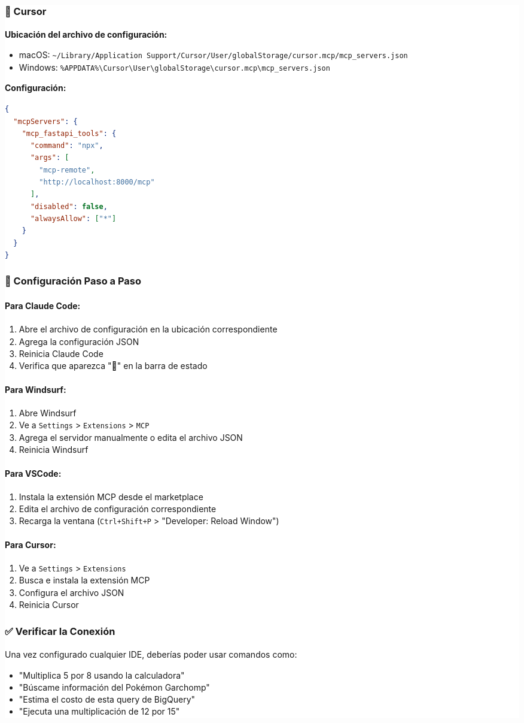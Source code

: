### 🎯 Cursor

**Ubicación del archivo de configuración:**
- macOS: `~/Library/Application Support/Cursor/User/globalStorage/cursor.mcp/mcp_servers.json`
- Windows: `%APPDATA%\Cursor\User\globalStorage\cursor.mcp\mcp_servers.json`

**Configuración:**
```json
{
  "mcpServers": {
    "mcp_fastapi_tools": {
      "command": "npx",
      "args": [
        "mcp-remote",
        "http://localhost:8000/mcp"
      ],
      "disabled": false,
      "alwaysAllow": ["*"]
    }
  }
}
```

### 🔧 Configuración Paso a Paso

#### Para Claude Code:
1. Abre el archivo de configuración en la ubicación correspondiente
2. Agrega la configuración JSON
3. Reinicia Claude Code
4. Verifica que aparezca "🔧" en la barra de estado

#### Para Windsurf:
1. Abre Windsurf
2. Ve a `Settings` > `Extensions` > `MCP`
3. Agrega el servidor manualmente o edita el archivo JSON
4. Reinicia Windsurf

#### Para VSCode:
1. Instala la extensión MCP desde el marketplace
2. Edita el archivo de configuración correspondiente
3. Recarga la ventana (`Ctrl+Shift+P` > "Developer: Reload Window")

#### Para Cursor:
1. Ve a `Settings` > `Extensions` 
2. Busca e instala la extensión MCP
3. Configura el archivo JSON
4. Reinicia Cursor

### ✅ Verificar la Conexión

Una vez configurado cualquier IDE, deberías poder usar comandos como:
- "Multiplica 5 por 8 usando la calculadora"
- "Búscame información del Pokémon Garchomp"
- "Estima el costo de esta query de BigQuery"
- "Ejecuta una multiplicación de 12 por 15"
